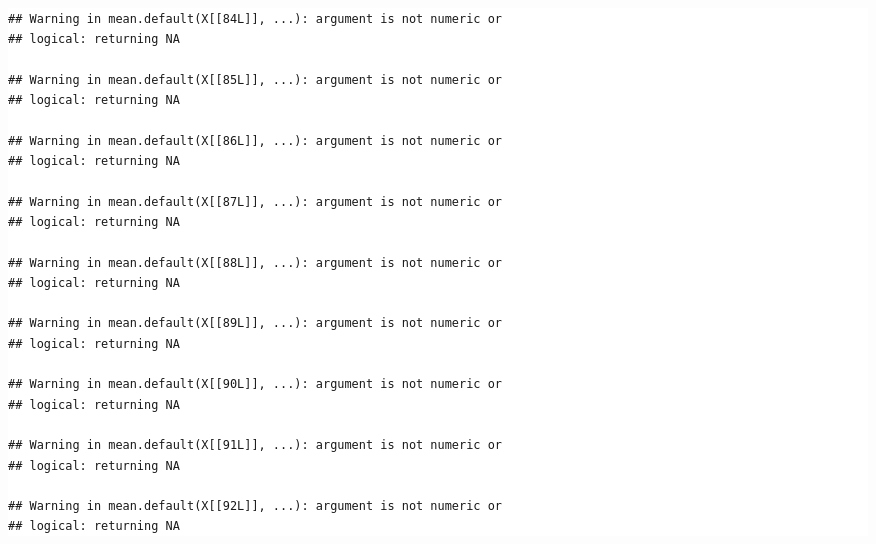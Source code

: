     ## Warning in mean.default(X[[84L]], ...): argument is not numeric or
    ## logical: returning NA

    ## Warning in mean.default(X[[85L]], ...): argument is not numeric or
    ## logical: returning NA

    ## Warning in mean.default(X[[86L]], ...): argument is not numeric or
    ## logical: returning NA

    ## Warning in mean.default(X[[87L]], ...): argument is not numeric or
    ## logical: returning NA

    ## Warning in mean.default(X[[88L]], ...): argument is not numeric or
    ## logical: returning NA

    ## Warning in mean.default(X[[89L]], ...): argument is not numeric or
    ## logical: returning NA

    ## Warning in mean.default(X[[90L]], ...): argument is not numeric or
    ## logical: returning NA

    ## Warning in mean.default(X[[91L]], ...): argument is not numeric or
    ## logical: returning NA

    ## Warning in mean.default(X[[92L]], ...): argument is not numeric or
    ## logical: returning NA

